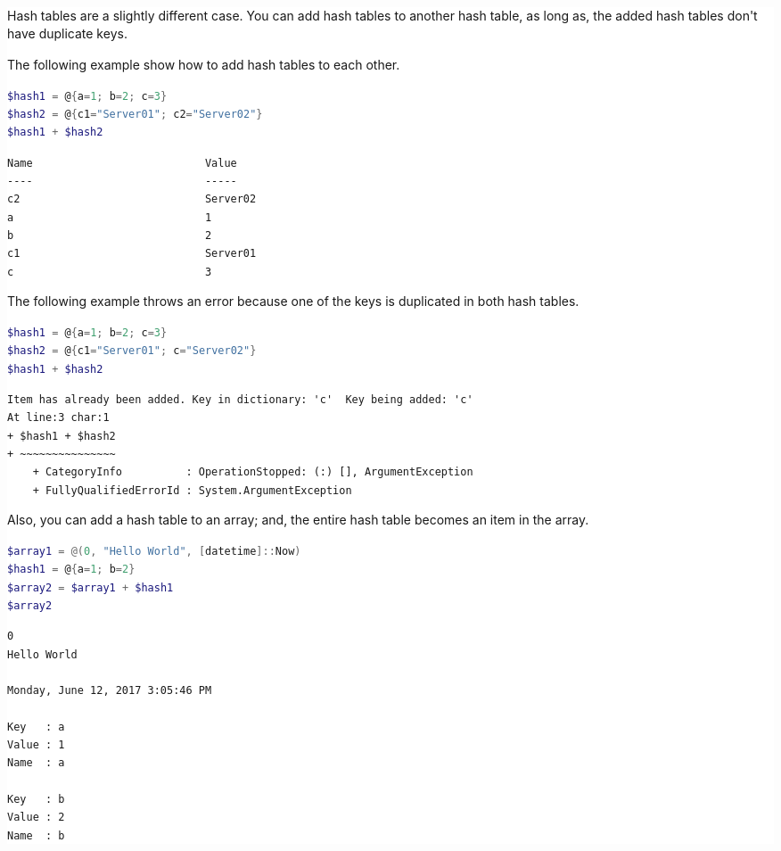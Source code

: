 Hash tables are a slightly different case. You can add hash tables to
another hash table, as long as, the added hash tables don't have duplicate
keys.

The following example show how to add hash tables to each other.

```powershell
$hash1 = @{a=1; b=2; c=3}
$hash2 = @{c1="Server01"; c2="Server02"}
$hash1 + $hash2
```

```output
Name                           Value
----                           -----
c2                             Server02
a                              1
b                              2
c1                             Server01
c                              3
```

The following example throws an error because one of the keys is duplicated
in both hash tables.

```powershell
$hash1 = @{a=1; b=2; c=3}
$hash2 = @{c1="Server01"; c="Server02"}
$hash1 + $hash2
```

```output
Item has already been added. Key in dictionary: 'c'  Key being added: 'c'
At line:3 char:1
+ $hash1 + $hash2
+ ~~~~~~~~~~~~~~~
    + CategoryInfo          : OperationStopped: (:) [], ArgumentException
    + FullyQualifiedErrorId : System.ArgumentException
```

Also, you can add a hash table to an array; and, the entire hash table
becomes an item in the array.

```powershell
$array1 = @(0, "Hello World", [datetime]::Now)
$hash1 = @{a=1; b=2}
$array2 = $array1 + $hash1
$array2
```

```output
0
Hello World

Monday, June 12, 2017 3:05:46 PM

Key   : a
Value : 1
Name  : a

Key   : b
Value : 2
Name  : b
```
